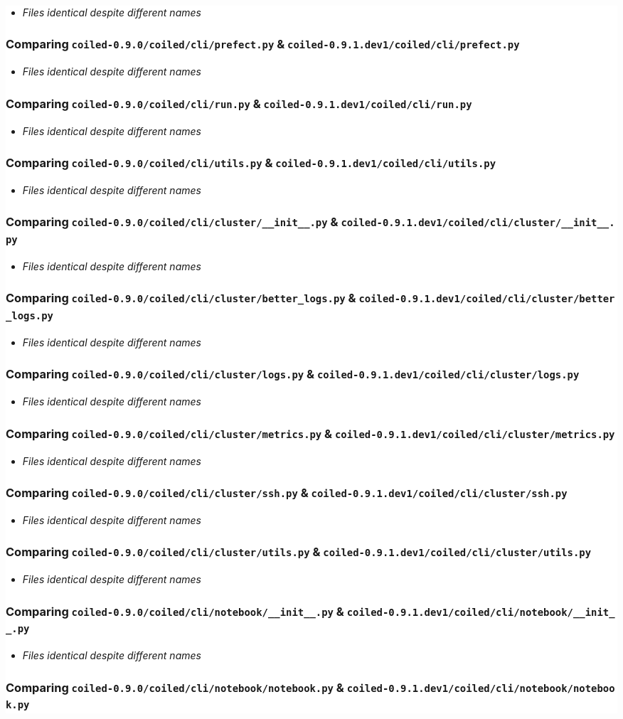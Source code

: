  * *Files identical despite different names*

### Comparing `coiled-0.9.0/coiled/cli/prefect.py` & `coiled-0.9.1.dev1/coiled/cli/prefect.py`

 * *Files identical despite different names*

### Comparing `coiled-0.9.0/coiled/cli/run.py` & `coiled-0.9.1.dev1/coiled/cli/run.py`

 * *Files identical despite different names*

### Comparing `coiled-0.9.0/coiled/cli/utils.py` & `coiled-0.9.1.dev1/coiled/cli/utils.py`

 * *Files identical despite different names*

### Comparing `coiled-0.9.0/coiled/cli/cluster/__init__.py` & `coiled-0.9.1.dev1/coiled/cli/cluster/__init__.py`

 * *Files identical despite different names*

### Comparing `coiled-0.9.0/coiled/cli/cluster/better_logs.py` & `coiled-0.9.1.dev1/coiled/cli/cluster/better_logs.py`

 * *Files identical despite different names*

### Comparing `coiled-0.9.0/coiled/cli/cluster/logs.py` & `coiled-0.9.1.dev1/coiled/cli/cluster/logs.py`

 * *Files identical despite different names*

### Comparing `coiled-0.9.0/coiled/cli/cluster/metrics.py` & `coiled-0.9.1.dev1/coiled/cli/cluster/metrics.py`

 * *Files identical despite different names*

### Comparing `coiled-0.9.0/coiled/cli/cluster/ssh.py` & `coiled-0.9.1.dev1/coiled/cli/cluster/ssh.py`

 * *Files identical despite different names*

### Comparing `coiled-0.9.0/coiled/cli/cluster/utils.py` & `coiled-0.9.1.dev1/coiled/cli/cluster/utils.py`

 * *Files identical despite different names*

### Comparing `coiled-0.9.0/coiled/cli/notebook/__init__.py` & `coiled-0.9.1.dev1/coiled/cli/notebook/__init__.py`

 * *Files identical despite different names*

### Comparing `coiled-0.9.0/coiled/cli/notebook/notebook.py` & `coiled-0.9.1.dev1/coiled/cli/notebook/notebook.py`

